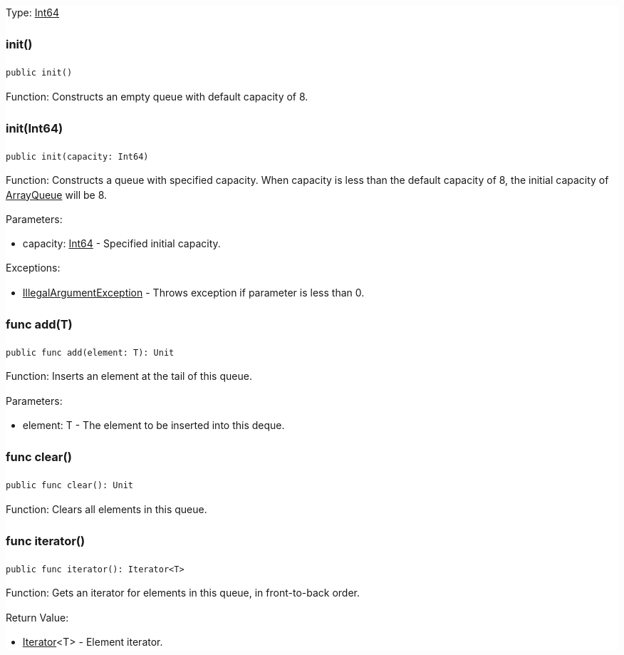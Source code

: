 Type: [Int64](../../core/core_package_api/core_package_intrinsics.md#int64)

### init()

```cangjie
public init()
```

Function: Constructs an empty queue with default capacity of 8.

### init(Int64)

```cangjie
public init(capacity: Int64)
```

Function: Constructs a queue with specified capacity. When capacity is less than the default capacity of 8, the initial capacity of [ArrayQueue](#class-arrayqueuet) will be 8.

Parameters:

- capacity: [Int64](../../core/core_package_api/core_package_intrinsics.md#int64) - Specified initial capacity.

Exceptions:

- [IllegalArgumentException](../../core/core_package_api/core_package_exceptions.md#class-illegalargumentexception) - Throws exception if parameter is less than 0.

### func add(T)

```cangjie
public func add(element: T): Unit
```

Function: Inserts an element at the tail of this queue.

Parameters:

- element: T - The element to be inserted into this deque.

### func clear()

```cangjie
public func clear(): Unit
```

Function: Clears all elements in this queue.

### func iterator()

```cangjie
public func iterator(): Iterator<T>
```

Function: Gets an iterator for elements in this queue, in front-to-back order.

Return Value:

- [Iterator](../../core/core_package_api/core_package_classes.md#class-iteratort)\<T> - Element iterator.
